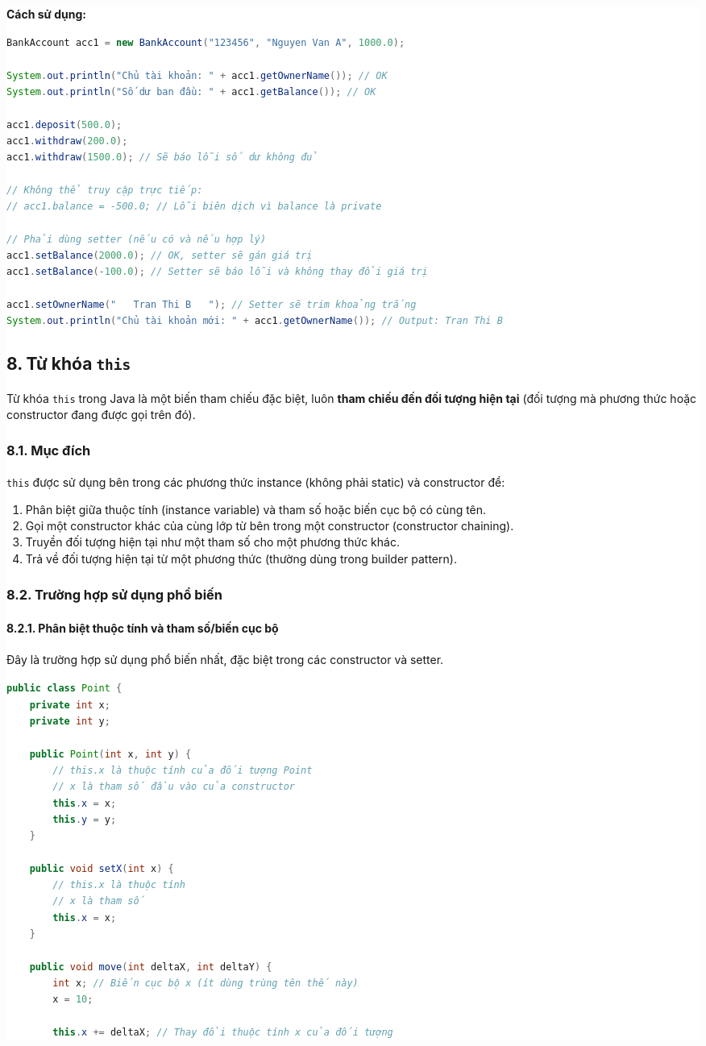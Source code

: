 **Cách sử dụng:**

```java
BankAccount acc1 = new BankAccount("123456", "Nguyen Van A", 1000.0);

System.out.println("Chủ tài khoản: " + acc1.getOwnerName()); // OK
System.out.println("Số dư ban đầu: " + acc1.getBalance()); // OK

acc1.deposit(500.0);
acc1.withdraw(200.0);
acc1.withdraw(1500.0); // Sẽ báo lỗi số dư không đủ

// Không thể truy cập trực tiếp:
// acc1.balance = -500.0; // Lỗi biên dịch vì balance là private

// Phải dùng setter (nếu có và nếu hợp lý)
acc1.setBalance(2000.0); // OK, setter sẽ gán giá trị
acc1.setBalance(-100.0); // Setter sẽ báo lỗi và không thay đổi giá trị

acc1.setOwnerName("   Tran Thi B   "); // Setter sẽ trim khoảng trắng
System.out.println("Chủ tài khoản mới: " + acc1.getOwnerName()); // Output: Tran Thi B
```

## 8. Từ khóa `this`

Từ khóa `this` trong Java là một biến tham chiếu đặc biệt, luôn **tham chiếu đến đối tượng hiện tại** (đối tượng mà phương thức hoặc constructor đang được gọi trên đó).

### 8.1. Mục đích

`this` được sử dụng bên trong các phương thức instance (không phải static) và constructor để:

1.  Phân biệt giữa thuộc tính (instance variable) và tham số hoặc biến cục bộ có cùng tên.
2.  Gọi một constructor khác của cùng lớp từ bên trong một constructor (constructor chaining).
3.  Truyền đối tượng hiện tại như một tham số cho một phương thức khác.
4.  Trả về đối tượng hiện tại từ một phương thức (thường dùng trong builder pattern).

### 8.2. Trường hợp sử dụng phổ biến

#### 8.2.1. Phân biệt thuộc tính và tham số/biến cục bộ

Đây là trường hợp sử dụng phổ biến nhất, đặc biệt trong các constructor và setter.

```java
public class Point {
    private int x;
    private int y;

    public Point(int x, int y) {
        // this.x là thuộc tính của đối tượng Point
        // x là tham số đầu vào của constructor
        this.x = x;
        this.y = y;
    }

    public void setX(int x) {
        // this.x là thuộc tính
        // x là tham số
        this.x = x;
    }

    public void move(int deltaX, int deltaY) {
        int x; // Biến cục bộ x (ít dùng trùng tên thế này)
        x = 10;

        this.x += deltaX; // Thay đổi thuộc tính x của đối tượng
```